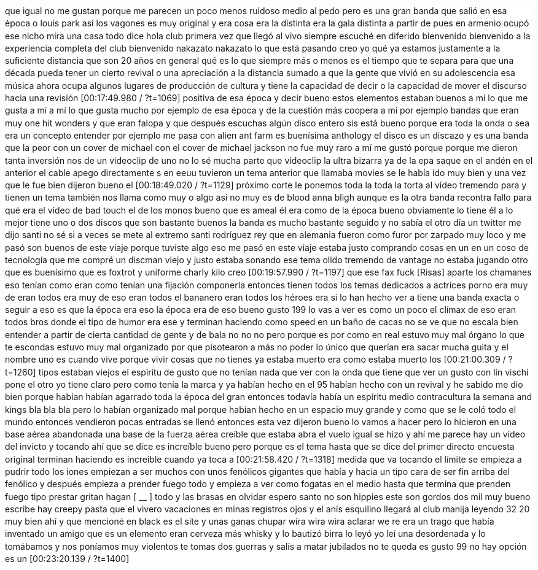 que igual no me gustan porque me parecen un poco menos ruidoso medio al pedo pero es una gran banda que salió en esa época o louis park así los vagones es muy original y era cosa era la distinta era la gala distinta a partir de pues en armenio ocupó ese nicho mira una casa todo dice hola club primera vez que llegó al vivo siempre escuché en diferido bienvenido bienvenido a la experiencia completa del club bienvenido nakazato nakazato lo que está pasando creo yo qué ya estamos justamente a la suficiente distancia que son 20 años en general qué es lo que siempre más o menos es el tiempo que te separa para que una década pueda tener un cierto revival o una apreciación a la distancia sumado a que la gente que vivió en su adolescencia esa música ahora ocupa algunos lugares de producción de cultura y tiene la capacidad de decir o la capacidad de mover el discurso hacia una revisión 
[00:17:49.980 / ?t=1069]
positiva de esa época y decir bueno estos elementos estaban buenos a mí lo que me gusta a mí a mí lo que gusta mucho por ejemplo de esa época y de la cuestión más coopera a mí por ejemplo bandas que eran muy one hit wonders y que eran falopa y que después escuchas algún disco entero sis está bueno porque era toda la onda o sea era un concepto entender por ejemplo me pasa con alien ant farm es buenísima anthology el disco es un discazo y es una banda que la peor con un cover de michael con el cover de michael jackson no fue muy raro a mí me gustó porque porque me dieron tanta inversión nos de un videoclip de uno no lo sé mucha parte que videoclip la ultra bizarra ya de la epa saque en el andén en el anterior el cable apego directamente s en eeuu tuvieron un tema anterior que llamaba movies se le había ido muy bien y una vez que le fue bien dijeron bueno el 
[00:18:49.020 / ?t=1129]
próximo corte le ponemos toda la toda la torta al vídeo tremendo para y tienen un tema también nos llama como muy o algo así no muy es de blood anna bligh aunque es la otra banda recontra fallo para qué era el vídeo de bad touch el de los monos bueno que es ameal él era como de la época bueno obviamente lo tiene él a lo mejor tiene uno o dos discos que son bastante buenos la banda es mucho bastante seguido y no sabía el otro día un twitter me dijo santi no sé si a veces se mete al extremo santi rodríguez rey que en alemania fueron como furor por zarpado muy loco y me pasó son buenos de este viaje porque tuviste algo eso me pasó en este viaje estaba justo comprando cosas en un en un coso de tecnología que me compré un discman viejo y justo estaba sonando ese tema olido tremendo de vantage no estaba jugando otro que es buenísimo que es foxtrot y uniforme charly kilo creo 
[00:19:57.990 / ?t=1197]
que ese fax fuck [Risas] aparte los chamanes eso tenían como eran como tenían una fijación componerla entonces tienen todos los temas dedicados a actrices porno era muy de eran todos era muy de eso eran todos el bananero eran todos los héroes era si lo han hecho ver a tiene una banda exacta o seguir a eso es que la época era eso la época era de eso bueno gusto 199 lo vas a ver es como un poco el clímax de eso eran todos bros donde el tipo de humor era ese y terminan haciendo como speed en un baño de cacas no se ve que no escala bien entender a partir de cierta cantidad de gente y de bala no no no pero porque es por como en real estuvo muy mal órgano lo que te escondas estuvo muy mal organizado por que pisotearon a más no poder lo único que querían era sacar mucha guita y el nombre uno es cuando vive porque vivir cosas que no tienes ya estaba muerto era como estaba muerto los 
[00:21:00.309 / ?t=1260]
tipos estaban viejos el espíritu de gusto que no tenían nada que ver con la onda que tiene que ver un gusto con lin vischi pone el otro yo tiene claro pero como tenía la marca y ya habían hecho en el 95 habían hecho con un revival y he sabido me dio bien porque habían habían agarrado toda la época del gran entonces todavía había un espíritu medio contracultura la semana and kings bla bla bla pero lo habían organizado mal porque habían hecho en un espacio muy grande y como que se le coló todo el mundo entonces vendieron pocas entradas se llenó entonces esta vez dijeron bueno lo vamos a hacer pero lo hicieron en una base aérea abandonada una base de la fuerza aérea creíble que estaba abra el vuelo igual se hizo y ahí me parece hay un vídeo del invicto y tocando ahí que se dice es increíble bueno pero porque es el tema hasta que se dice del primer directo encuesta original terminan haciendo es increíble cuando ya toca a 
[00:21:58.420 / ?t=1318]
medida que va tocando el límite se empieza a pudrir todo los iones empiezan a ser muchos con unos fenólicos gigantes que había y hacia un tipo cara de ser fin arriba del fenólico y después empieza a prender fuego todo y empieza a ver como fogatas en el medio hasta que termina que prenden fuego tipo prestar gritan hagan [&nbsp;__&nbsp;] todo y las brasas en olvidar espero santo no son hippies este son gordos dos mil muy bueno escribe hay creepy pasta que el vivero vacaciones en minas registros ojos y el anís esquilino llegará al club manija leyendo 32 20 muy bien ahí y que mencioné en black es el site y unas ganas chupar wira wira wira aclarar we re era un trago que había inventado un amigo que es un elemento eran cerveza más whisky y lo bautizó birra lo leyó yo leí una desordenada y lo tomábamos y nos poníamos muy violentos te tomas dos guerras y salís a matar jubilados no te queda es gusto 99 no hay opción es un 
[00:23:20.139 / ?t=1400]